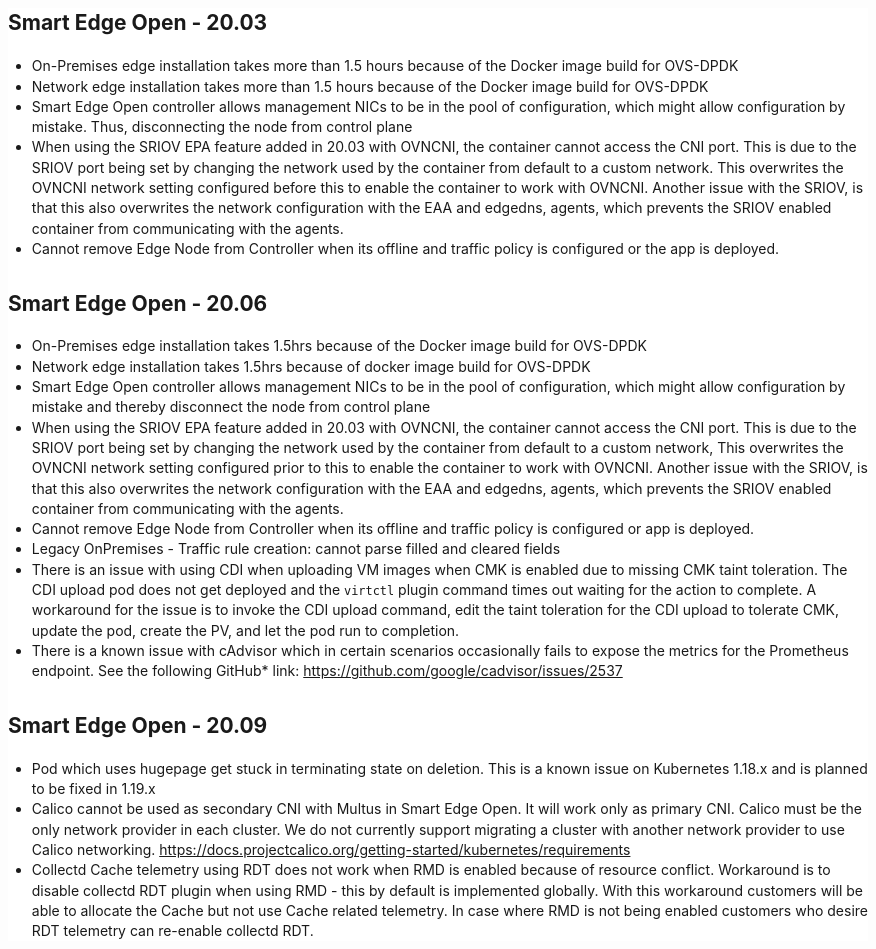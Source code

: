 ## Smart Edge Open - 20.03
- On-Premises edge installation takes more than 1.5 hours because of the Docker image build for OVS-DPDK 
- Network edge installation takes more than 1.5 hours because of the Docker image build for OVS-DPDK
- Smart Edge Open controller allows management NICs to be in the pool of configuration, which might allow configuration by mistake. Thus, disconnecting the node from control plane
- When using the SRIOV EPA feature added in 20.03 with OVNCNI, the container cannot access the CNI port. This is due to the SRIOV port being set by changing the network used by the container from default to a custom network. This overwrites the OVNCNI network setting configured before this to enable the container to work with OVNCNI. Another issue with the SRIOV, is that this also overwrites the network configuration with the EAA and edgedns, agents, which prevents the SRIOV enabled container from communicating with the agents.
- Cannot remove Edge Node from Controller when its offline and traffic policy is configured or the app is deployed.

## Smart Edge Open - 20.06
- On-Premises edge installation takes 1.5hrs because of the Docker image build for OVS-DPDK 
- Network edge installation takes 1.5hrs because of docker image build for OVS-DPDK
- Smart Edge Open controller allows management NICs to be in the pool of configuration, which might allow configuration by mistake and thereby disconnect the node from control plane
- When using the SRIOV EPA feature added in 20.03 with OVNCNI, the container cannot access the CNI port. This is due to the SRIOV port being set by changing the network used by the container from default to a custom network, This overwrites the OVNCNI network setting configured prior to this to enable the container to work with OVNCNI. Another issue with the SRIOV, is that this also overwrites the network configuration with the EAA and edgedns, agents, which prevents the SRIOV enabled container from communicating with the agents.
- Cannot remove Edge Node from Controller when its offline and traffic policy is configured or app is deployed. 
- Legacy OnPremises - Traffic rule creation: cannot parse filled and cleared fields
- There is an issue with using CDI when uploading VM images when CMK is enabled due to missing CMK taint toleration. The CDI upload pod does not get deployed and the `virtctl` plugin command times out waiting for the action to complete. A workaround for the issue is to invoke the CDI upload command, edit the taint toleration for the CDI upload to tolerate CMK, update the pod, create the PV, and let the pod run to completion.
- There is a known issue with cAdvisor which in certain scenarios occasionally fails to expose the metrics for the Prometheus endpoint. See the following GitHub\* link: https://github.com/google/cadvisor/issues/2537

## Smart Edge Open - 20.09
- Pod which uses hugepage get stuck in terminating state on deletion. This is a known issue on Kubernetes 1.18.x and is planned to be fixed in 1.19.x
- Calico cannot be used as secondary CNI with Multus in Smart Edge Open. It will work only as primary CNI. Calico must be the only network provider in each cluster. We do not currently support migrating a cluster with another network provider to use Calico networking. https://docs.projectcalico.org/getting-started/kubernetes/requirements
- Collectd Cache telemetry using RDT does not work when RMD is enabled because of resource conflict. Workaround is to disable collectd RDT plugin when using RMD - this by default is implemented globally. With this workaround customers will be able to allocate the Cache but not use Cache related telemetry. In case where RMD is not being enabled customers who desire RDT telemetry can re-enable collectd RDT.
